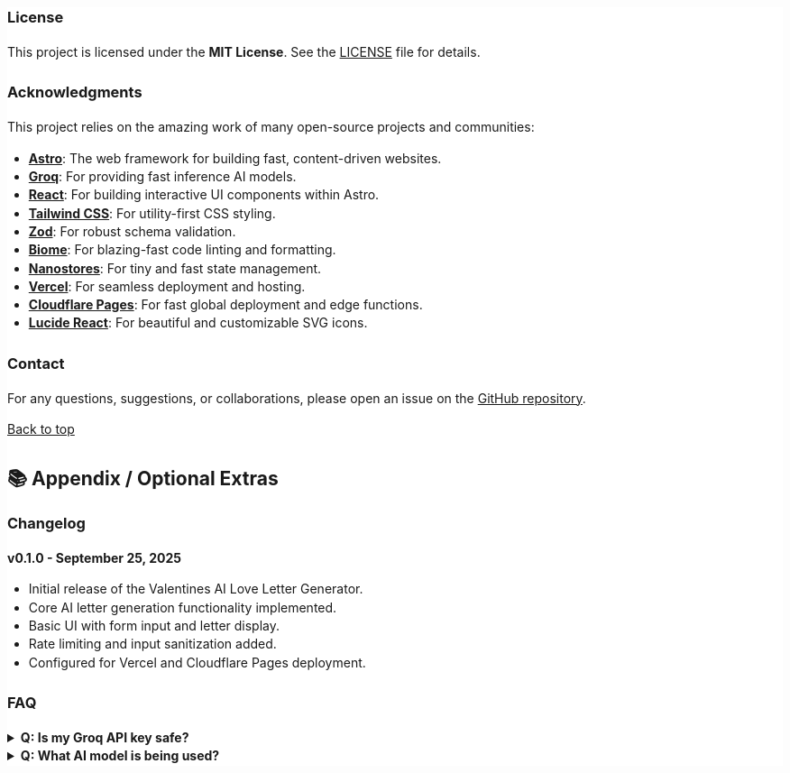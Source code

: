 ### License

This project is licensed under the **MIT License**. See the [LICENSE](./LICENSE) file for details.

### Acknowledgments

This project relies on the amazing work of many open-source projects and communities:

*   [**Astro**](https://astro.build/): The web framework for building fast, content-driven websites.
*   [**Groq**](https://groq.com/): For providing fast inference AI models.
*   [**React**](https://react.dev/): For building interactive UI components within Astro.
*   [**Tailwind CSS**](https://tailwindcss.com/): For utility-first CSS styling.
*   [**Zod**](https://zod.dev/): For robust schema validation.
*   [**Biome**](https://biomejs.dev/): For blazing-fast code linting and formatting.
*   [**Nanostores**](https://nanostores.github.io/): For tiny and fast state management.
*   [**Vercel**](https://vercel.com/): For seamless deployment and hosting.
*   [**Cloudflare Pages**](https://pages.cloudflare.com/): For fast global deployment and edge functions.
*   [**Lucide React**](https://lucide.dev/): For beautiful and customizable SVG icons.

### Contact

For any questions, suggestions, or collaborations, please open an issue on the [GitHub repository](https://github.com/your-username/valentines-ai-love-letter-generator/issues).

[Back to top](#%EF%B8%8F-table-of-contents)

## 📚 Appendix / Optional Extras

### Changelog

**v0.1.0 - September 25, 2025**

*   Initial release of the Valentines AI Love Letter Generator.
*   Core AI letter generation functionality implemented.
*   Basic UI with form input and letter display.
*   Rate limiting and input sanitization added.
*   Configured for Vercel and Cloudflare Pages deployment.

### FAQ

<details><summary><b>Q: Is my Groq API key safe?</b></summary></details>

<details><summary><b>Q: What AI model is being used?</b></summary></details>

